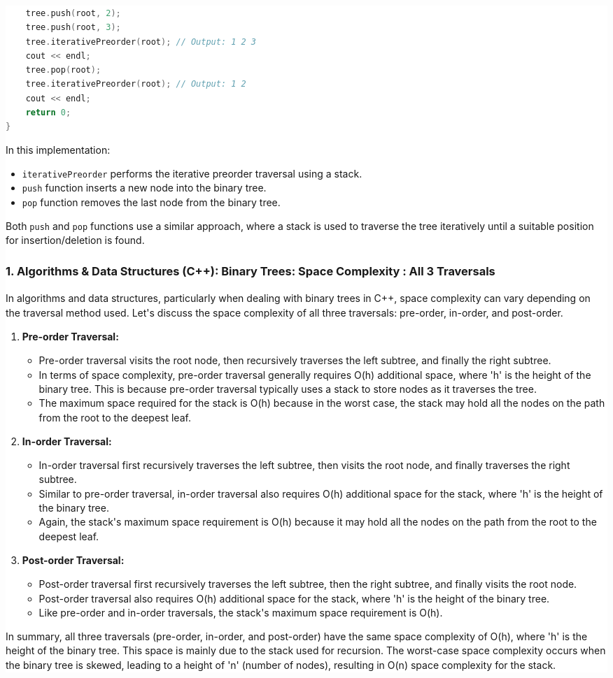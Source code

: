 ```cpp
    tree.push(root, 2);
    tree.push(root, 3);
    tree.iterativePreorder(root); // Output: 1 2 3
    cout << endl;
    tree.pop(root);
    tree.iterativePreorder(root); // Output: 1 2
    cout << endl;
    return 0;
}
```

In this implementation:

- `iterativePreorder` performs the iterative preorder traversal using a stack.
- `push` function inserts a new node into the binary tree.
- `pop` function removes the last node from the binary tree.

Both `push` and `pop` functions use a similar approach, where a stack is used to traverse the tree iteratively until a suitable position for insertion/deletion is found.

### 1. Algorithms & Data Structures (C++): Binary Trees: Space Complexity : All 3 Traversals

In algorithms and data structures, particularly when dealing with binary trees in C++, space complexity can vary depending on the traversal method used. Let's discuss the space complexity of all three traversals: pre-order, in-order, and post-order.

1. **Pre-order Traversal:**
   - Pre-order traversal visits the root node, then recursively traverses the left subtree, and finally the right subtree.
   - In terms of space complexity, pre-order traversal generally requires O(h) additional space, where 'h' is the height of the binary tree. This is because pre-order traversal typically uses a stack to store nodes as it traverses the tree.
   - The maximum space required for the stack is O(h) because in the worst case, the stack may hold all the nodes on the path from the root to the deepest leaf.

2. **In-order Traversal:**
   - In-order traversal first recursively traverses the left subtree, then visits the root node, and finally traverses the right subtree.
   - Similar to pre-order traversal, in-order traversal also requires O(h) additional space for the stack, where 'h' is the height of the binary tree.
   - Again, the stack's maximum space requirement is O(h) because it may hold all the nodes on the path from the root to the deepest leaf.

3. **Post-order Traversal:**
   - Post-order traversal first recursively traverses the left subtree, then the right subtree, and finally visits the root node.
   - Post-order traversal also requires O(h) additional space for the stack, where 'h' is the height of the binary tree.
   - Like pre-order and in-order traversals, the stack's maximum space requirement is O(h).

In summary, all three traversals (pre-order, in-order, and post-order) have the same space complexity of O(h), where 'h' is the height of the binary tree. This space is mainly due to the stack used for recursion. The worst-case space complexity occurs when the binary tree is skewed, leading to a height of 'n' (number of nodes), resulting in O(n) space complexity for the stack.
